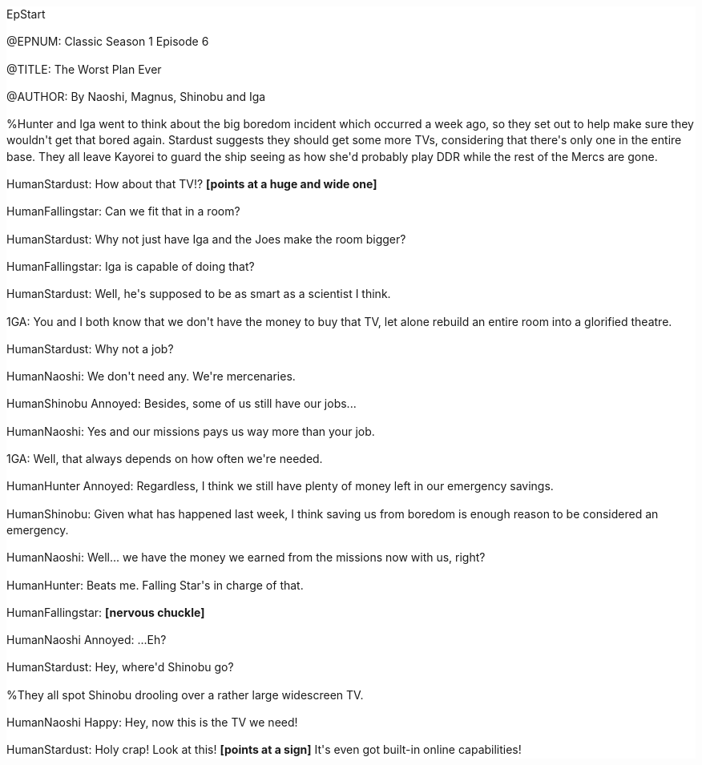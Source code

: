 
EpStart



@EPNUM: Classic Season 1 Episode 6

@TITLE: The Worst Plan Ever

@AUTHOR: By Naoshi, Magnus, Shinobu and Iga




%Hunter and Iga went to think about the big boredom incident which occurred a week ago, so they set out to help make sure they wouldn't get that bored again. Stardust suggests they should get some more TVs, considering that there's only one in the entire base. They all leave Kayorei to guard the ship seeing as how she'd probably play DDR while the rest of the Mercs are gone.

HumanStardust: How about that TV!? **[points at a huge and wide one]**

HumanFallingstar: Can we fit that in a room?

HumanStardust: Why not just have Iga and the Joes make the room bigger?

HumanFallingstar: Iga is capable of doing that?

HumanStardust: Well, he's supposed to be as smart as a scientist I think.

1GA: You and I both know that we don't have the money to buy that TV, let alone rebuild an entire room into a glorified theatre.

HumanStardust: Why not a job?

HumanNaoshi: We don't need any. We're mercenaries.

HumanShinobu Annoyed: Besides, some of us still have our jobs...

HumanNaoshi: Yes and our missions pays us way more than your job.

1GA: Well, that always depends on how often we're needed.

HumanHunter Annoyed: Regardless, I think we still have plenty of money left in our emergency savings.

HumanShinobu: Given what has happened last week, I think saving us from boredom is enough reason to be considered an emergency.

HumanNaoshi: Well... we have the money we earned from the missions now with us, right?

HumanHunter: Beats me. Falling Star's in charge of that.

HumanFallingstar: **[nervous chuckle]**

HumanNaoshi Annoyed: ...Eh?

HumanStardust: Hey, where'd Shinobu go?

%They all spot Shinobu drooling over a rather large widescreen TV.

HumanNaoshi Happy: Hey, now this is the TV we need!

HumanStardust: Holy crap! Look at this! **[points at a sign]** It's even got built-in online capabilities!
